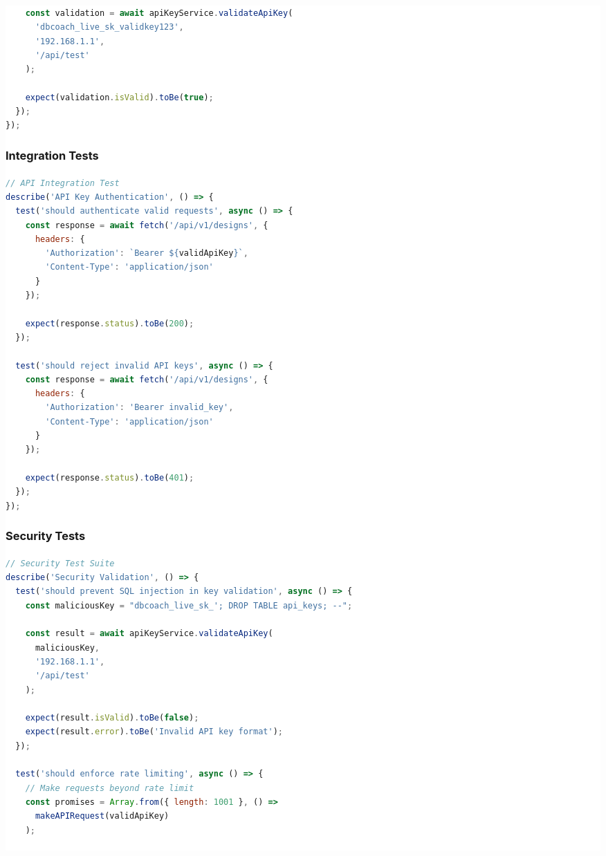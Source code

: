 ```javascript
    const validation = await apiKeyService.validateApiKey(
      'dbcoach_live_sk_validkey123',
      '192.168.1.1',
      '/api/test'
    );
    
    expect(validation.isValid).toBe(true);
  });
});
```

### Integration Tests

```javascript
// API Integration Test
describe('API Key Authentication', () => {
  test('should authenticate valid requests', async () => {
    const response = await fetch('/api/v1/designs', {
      headers: {
        'Authorization': `Bearer ${validApiKey}`,
        'Content-Type': 'application/json'
      }
    });
    
    expect(response.status).toBe(200);
  });
  
  test('should reject invalid API keys', async () => {
    const response = await fetch('/api/v1/designs', {
      headers: {
        'Authorization': 'Bearer invalid_key',
        'Content-Type': 'application/json'
      }
    });
    
    expect(response.status).toBe(401);
  });
});
```

### Security Tests

```javascript
// Security Test Suite
describe('Security Validation', () => {
  test('should prevent SQL injection in key validation', async () => {
    const maliciousKey = "dbcoach_live_sk_'; DROP TABLE api_keys; --";
    
    const result = await apiKeyService.validateApiKey(
      maliciousKey,
      '192.168.1.1',
      '/api/test'
    );
    
    expect(result.isValid).toBe(false);
    expect(result.error).toBe('Invalid API key format');
  });
  
  test('should enforce rate limiting', async () => {
    // Make requests beyond rate limit
    const promises = Array.from({ length: 1001 }, () =>
      makeAPIRequest(validApiKey)
    );
    
```
